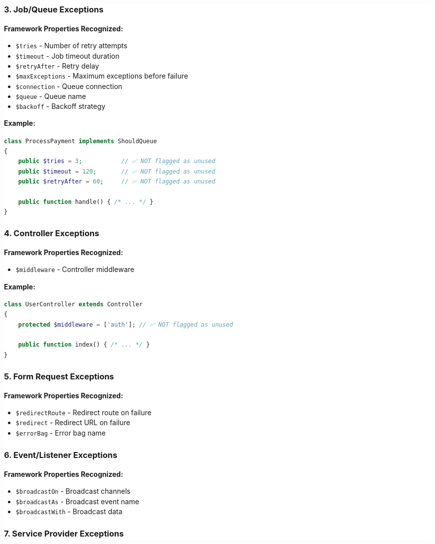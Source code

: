### 3. Job/Queue Exceptions

**Framework Properties Recognized:**
- `$tries` - Number of retry attempts
- `$timeout` - Job timeout duration
- `$retryAfter` - Retry delay
- `$maxExceptions` - Maximum exceptions before failure
- `$connection` - Queue connection
- `$queue` - Queue name
- `$backoff` - Backoff strategy

**Example:**
```php
class ProcessPayment implements ShouldQueue
{
    public $tries = 3;           // ✅ NOT flagged as unused
    public $timeout = 120;       // ✅ NOT flagged as unused
    public $retryAfter = 60;     // ✅ NOT flagged as unused
    
    public function handle() { /* ... */ }
}
```

### 4. Controller Exceptions

**Framework Properties Recognized:**
- `$middleware` - Controller middleware

**Example:**
```php
class UserController extends Controller
{
    protected $middleware = ['auth']; // ✅ NOT flagged as unused
    
    public function index() { /* ... */ }
}
```

### 5. Form Request Exceptions

**Framework Properties Recognized:**
- `$redirectRoute` - Redirect route on failure
- `$redirect` - Redirect URL on failure
- `$errorBag` - Error bag name

### 6. Event/Listener Exceptions

**Framework Properties Recognized:**
- `$broadcastOn` - Broadcast channels
- `$broadcastAs` - Broadcast event name
- `$broadcastWith` - Broadcast data

### 7. Service Provider Exceptions
